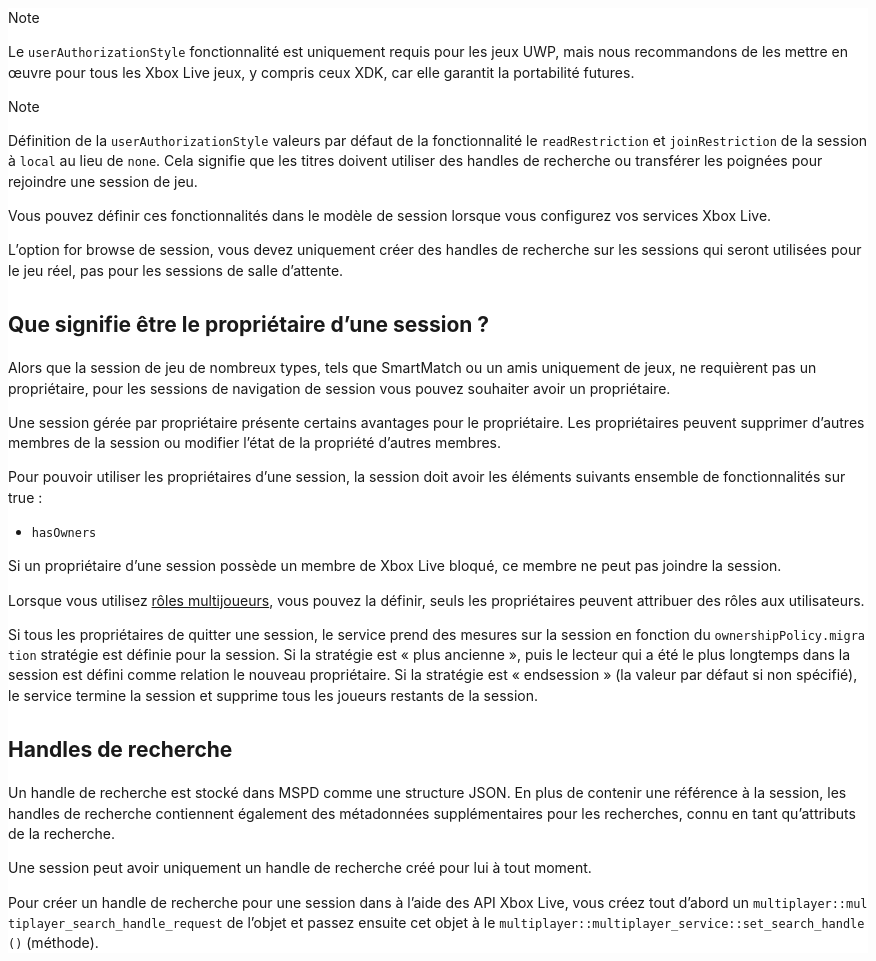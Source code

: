 >[!NOTE]
> Le `userAuthorizationStyle` fonctionnalité est uniquement requis pour les jeux UWP, mais nous recommandons de les mettre en œuvre pour tous les Xbox Live jeux, y compris ceux XDK, car elle garantit la portabilité futures.

>[!NOTE]
> Définition de la `userAuthorizationStyle` valeurs par défaut de la fonctionnalité le `readRestriction` et `joinRestriction` de la session à `local` au lieu de `none`. Cela signifie que les titres doivent utiliser des handles de recherche ou transférer les poignées pour rejoindre une session de jeu.

Vous pouvez définir ces fonctionnalités dans le modèle de session lorsque vous configurez vos services Xbox Live.

L’option for browse de session, vous devez uniquement créer des handles de recherche sur les sessions qui seront utilisées pour le jeu réel, pas pour les sessions de salle d’attente.

## <a name="what-does-it-mean-to-be-an-owner-of-a-session"></a>Que signifie être le propriétaire d’une session ?

Alors que la session de jeu de nombreux types, tels que SmartMatch ou un amis uniquement de jeux, ne requièrent pas un propriétaire, pour les sessions de navigation de session vous pouvez souhaiter avoir un propriétaire. 

Une session gérée par propriétaire présente certains avantages pour le propriétaire. Les propriétaires peuvent supprimer d’autres membres de la session ou modifier l’état de la propriété d’autres membres.

Pour pouvoir utiliser les propriétaires d’une session, la session doit avoir les éléments suivants ensemble de fonctionnalités sur true :

* `hasOwners`

Si un propriétaire d’une session possède un membre de Xbox Live bloqué, ce membre ne peut pas joindre la session.

Lorsque vous utilisez [rôles multijoueurs](multiplayer-roles.md), vous pouvez la définir, seuls les propriétaires peuvent attribuer des rôles aux utilisateurs.

Si tous les propriétaires de quitter une session, le service prend des mesures sur la session en fonction du `ownershipPolicy.migration` stratégie est définie pour la session. Si la stratégie est « plus ancienne », puis le lecteur qui a été le plus longtemps dans la session est défini comme relation le nouveau propriétaire. Si la stratégie est « endsession » (la valeur par défaut si non spécifié), le service termine la session et supprime tous les joueurs restants de la session.


## <a name="search-handles"></a>Handles de recherche

Un handle de recherche est stocké dans MSPD comme une structure JSON. En plus de contenir une référence à la session, les handles de recherche contiennent également des métadonnées supplémentaires pour les recherches, connu en tant qu’attributs de la recherche.

Une session peut avoir uniquement un handle de recherche créé pour lui à tout moment.

Pour créer un handle de recherche pour une session dans à l’aide des API Xbox Live, vous créez tout d’abord un `multiplayer::multiplayer_search_handle_request` de l’objet et passez ensuite cet objet à le `multiplayer::multiplayer_service::set_search_handle()` (méthode).

